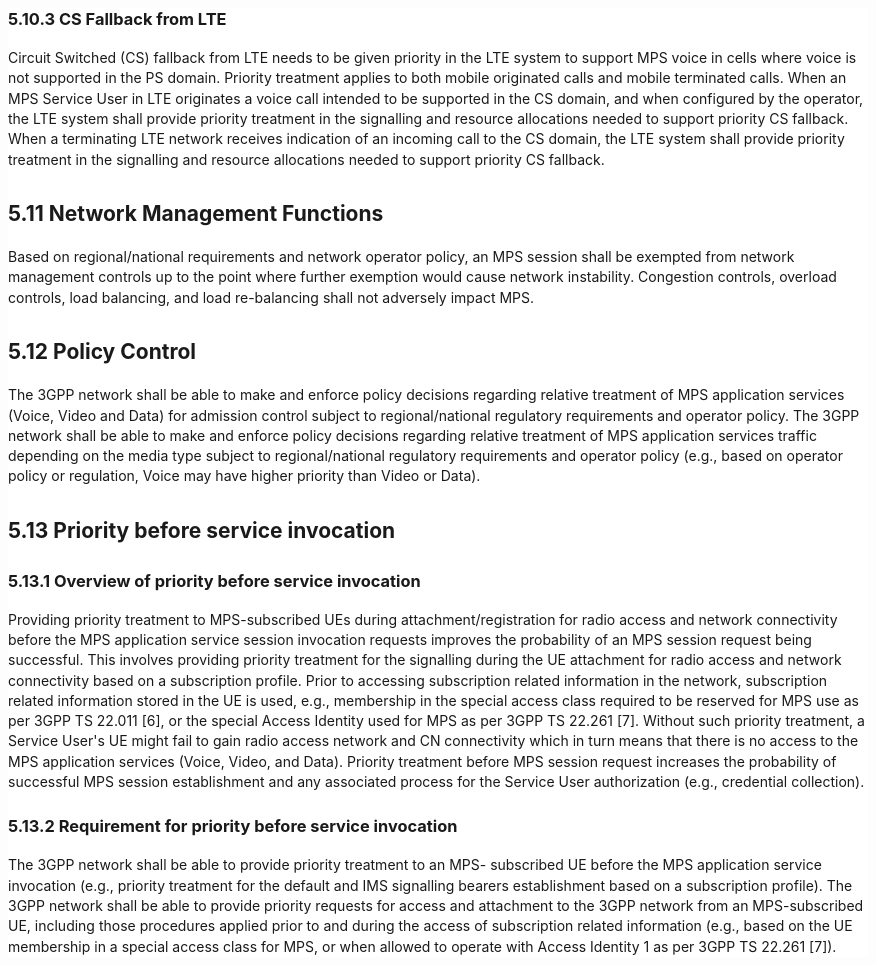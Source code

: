### 5.10.3 CS Fallback from LTE
Circuit Switched (CS) fallback from LTE needs to be given priority in the LTE
system to support MPS voice in cells where voice is not supported in the PS
domain. Priority treatment applies to both mobile originated calls and mobile
terminated calls.
When an MPS Service User in LTE originates a voice call intended to be
supported in the CS domain, and when configured by the operator, the LTE
system shall provide priority treatment in the signalling and resource
allocations needed to support priority CS fallback.
When a terminating LTE network receives indication of an incoming call to the
CS domain, the LTE system shall provide priority treatment in the signalling
and resource allocations needed to support priority CS fallback.
## 5.11 Network Management Functions
Based on regional/national requirements and network operator policy, an MPS
session shall be exempted from network management controls up to the point
where further exemption would cause network instability. Congestion controls,
overload controls, load balancing, and load re-balancing shall not adversely
impact MPS.
## 5.12 Policy Control
The 3GPP network shall be able to make and enforce policy decisions regarding
relative treatment of MPS application services (Voice, Video and Data) for
admission control subject to regional/national regulatory requirements and
operator policy.
The 3GPP network shall be able to make and enforce policy decisions regarding
relative treatment of MPS application services traffic depending on the media
type subject to regional/national regulatory requirements and operator policy
(e.g., based on operator policy or regulation, Voice may have higher priority
than Video or Data).
## 5.13 Priority before service invocation
### 5.13.1 Overview of priority before service invocation
Providing priority treatment to MPS-subscribed UEs during
attachment/registration for radio access and network connectivity before the
MPS application service session invocation requests improves the probability
of an MPS session request being successful. This involves providing priority
treatment for the signalling during the UE attachment for radio access and
network connectivity based on a subscription profile. Prior to accessing
subscription related information in the network, subscription related
information stored in the UE is used, e.g., membership in the special access
class required to be reserved for MPS use as per 3GPP TS 22.011 [6], or the
special Access Identity used for MPS as per 3GPP TS 22.261 [7]. Without such
priority treatment, a Service User's UE might fail to gain radio access
network and CN connectivity which in turn means that there is no access to the
MPS application services (Voice, Video, and Data). Priority treatment before
MPS session request increases the probability of successful MPS session
establishment and any associated process for the Service User authorization
(e.g., credential collection).
### 5.13.2 Requirement for priority before service invocation
The 3GPP network shall be able to provide priority treatment to an MPS-
subscribed UE before the MPS application service invocation (e.g., priority
treatment for the default and IMS signalling bearers establishment based on a
subscription profile).
The 3GPP network shall be able to provide priority requests for access and
attachment to the 3GPP network from an MPS-subscribed UE, including those
procedures applied prior to and during the access of subscription related
information (e.g., based on the UE membership in a special access class for
MPS, or when allowed to operate with Access Identity 1 as per 3GPP TS 22.261
[7]).